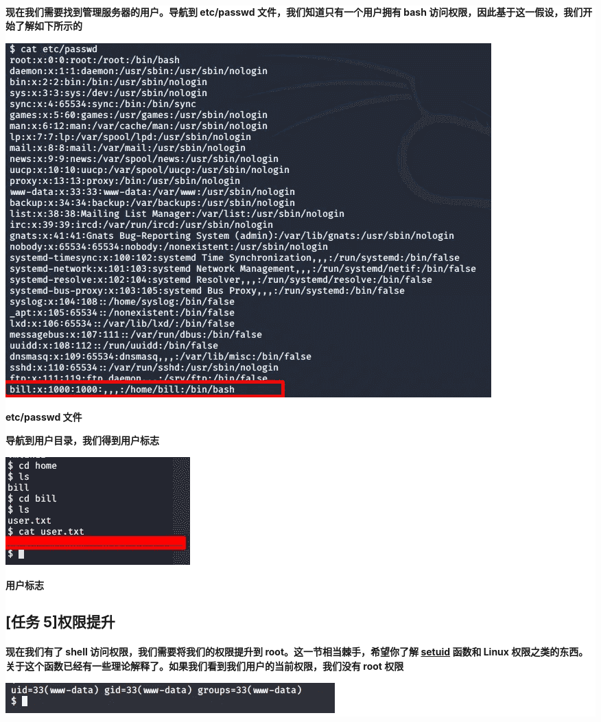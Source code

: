 **现在我们需要找到管理服务器的用户。导航到 **etc/passwd** 文件，我们知道只有一个用户拥有 bash 访问权限，因此基于这一假设，我们开始了解如下所示的**

**![](img/0167a8010cf74c213beba2609d690d0b.png)**

**etc/passwd 文件**

**导航到用户目录，我们得到用户标志**

**![](img/b069389f6ca738a1663d47190c25769a.png)**

**用户标志**

## **[任务 5]权限提升**

**现在我们有了 shell 访问权限，我们需要将我们的权限提升到 root。这一节相当棘手，希望你了解 [**setuid**](https://en.wikipedia.org/wiki/Setuid) 函数和 Linux 权限之类的东西。关于这个函数已经有一些理论解释了。如果我们看到我们用户的当前权限，我们没有 root 权限**

**![](img/c7f8619166adea19db7062d444f3f417.png)**
